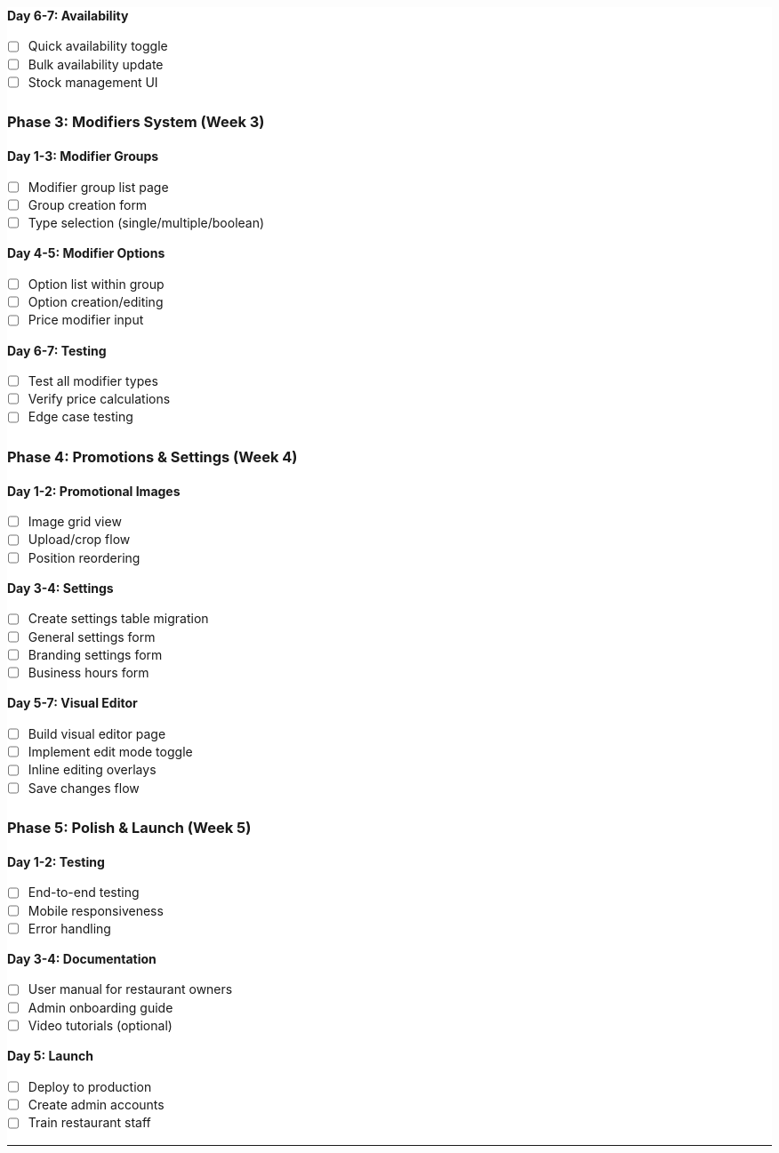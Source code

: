 **Day 6-7: Availability**
- [ ] Quick availability toggle
- [ ] Bulk availability update
- [ ] Stock management UI

### Phase 3: Modifiers System (Week 3)

**Day 1-3: Modifier Groups**
- [ ] Modifier group list page
- [ ] Group creation form
- [ ] Type selection (single/multiple/boolean)

**Day 4-5: Modifier Options**
- [ ] Option list within group
- [ ] Option creation/editing
- [ ] Price modifier input

**Day 6-7: Testing**
- [ ] Test all modifier types
- [ ] Verify price calculations
- [ ] Edge case testing

### Phase 4: Promotions & Settings (Week 4)

**Day 1-2: Promotional Images**
- [ ] Image grid view
- [ ] Upload/crop flow
- [ ] Position reordering

**Day 3-4: Settings**
- [ ] Create settings table migration
- [ ] General settings form
- [ ] Branding settings form
- [ ] Business hours form

**Day 5-7: Visual Editor**
- [ ] Build visual editor page
- [ ] Implement edit mode toggle
- [ ] Inline editing overlays
- [ ] Save changes flow

### Phase 5: Polish & Launch (Week 5)

**Day 1-2: Testing**
- [ ] End-to-end testing
- [ ] Mobile responsiveness
- [ ] Error handling

**Day 3-4: Documentation**
- [ ] User manual for restaurant owners
- [ ] Admin onboarding guide
- [ ] Video tutorials (optional)

**Day 5: Launch**
- [ ] Deploy to production
- [ ] Create admin accounts
- [ ] Train restaurant staff

---